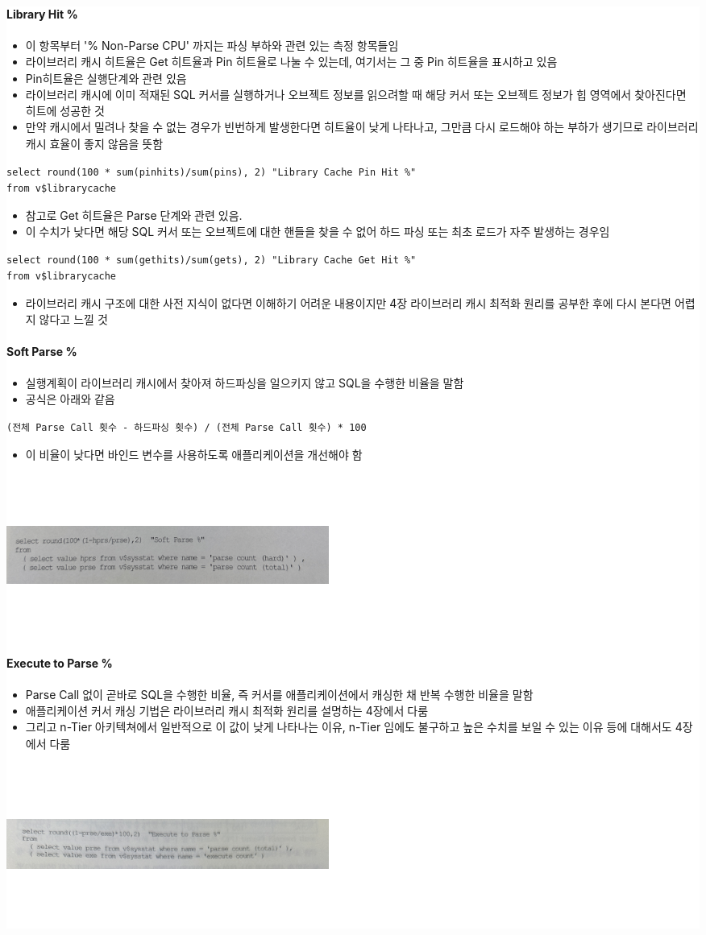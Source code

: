 #### Library Hit %
- 이 항목부터 '% Non-Parse CPU' 까지는 파싱 부하와 관련 있는 측정 항목들임
- 라이브러리 캐시 히트율은 Get 히트율과 Pin 히트율로 나눌 수 있는데, 여기서는 그 중 Pin 히트율을 표시하고 있음
- Pin히트율은 실행단계와 관련 있음
- 라이브러리 캐시에 이미 적재된 SQL 커서를 실행하거나 오브젝트 정보를 읽으려할 때 해당 커서 또는 오브젝트 정보가 힙 영역에서 찾아진다면 히트에 성공한 것
- 만약 캐시에서 밀려나 찾을 수 없는 경우가 빈번하게 발생한다면 히트율이 낮게 나타나고, 그만큼 다시 로드해야 하는 부하가 생기므로 라이브러리 캐시 효율이 좋지 않음을 뜻함

```
select round(100 * sum(pinhits)/sum(pins), 2) "Library Cache Pin Hit %"
from v$librarycache
```
- 참고로 Get 히트율은 Parse 단계와 관련 있음.
- 이 수치가 낮다면 해당 SQL 커서 또는 오브젝트에 대한 핸들을 찾을 수 없어 하드 파싱 또는 최초 로드가 자주 발생하는 경우임


```
select round(100 * sum(gethits)/sum(gets), 2) "Library Cache Get Hit %"
from v$librarycache
```

- 라이브러리 캐시 구조에 대한 사전 지식이 없다면 이해하기 어려운 내용이지만 4장 라이브러리 캐시 최적화 원리를 공부한 후에 다시 본다면 어렵지 않다고 느낄 것

#### Soft Parse %
- 실행계획이 라이브러리 캐시에서 찾아져 하드파싱을 일으키지 않고 SQL을 수행한 비율을 말함
- 공식은 아래와 같음
```
(전체 Parse Call 횟수 - 하드파싱 횟수) / (전체 Parse Call 횟수) * 100
```
- 이 비율이 낮다면 바인드 변수를 사용하도록 애플리케이션을 개선해야 함

<img src ="./img/5/8.png" width ="400" height="200">

#### Execute to Parse %
- Parse Call 없이 곧바로 SQL을 수행한 비율, 즉 커서를 애플리케이션에서 캐싱한 채 반복 수행한 비율을 말함
- 애플리케이션 커서 캐싱 기법은 라이브러리 캐시 최적화 원리를 설명하는 4장에서 다룸
- 그리고 n-Tier 아키텍쳐에서 일반적으로 이 값이 낮게 나타나는 이유, n-Tier 임에도 불구하고 높은 수치를 보일 수 있는 이유 등에 대해서도 4장에서 다룸

<img src ="./img/5/9.png" width ="400" height="200">
